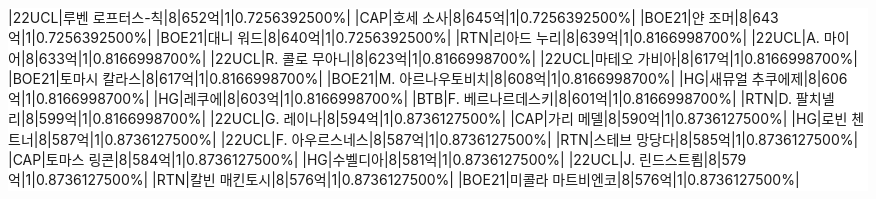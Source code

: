 |22UCL|루벤 로프터스-칙|8|652억|1|0.7256392500%|
|CAP|호세 소사|8|645억|1|0.7256392500%|
|BOE21|얀 조머|8|643억|1|0.7256392500%|
|BOE21|대니 워드|8|640억|1|0.7256392500%|
|RTN|리아드 누리|8|639억|1|0.8166998700%|
|22UCL|A. 마이어|8|633억|1|0.8166998700%|
|22UCL|R. 콜로 무아니|8|623억|1|0.8166998700%|
|22UCL|마테오 가비아|8|617억|1|0.8166998700%|
|BOE21|토마시 칼라스|8|617억|1|0.8166998700%|
|BOE21|M. 아르나우토비치|8|608억|1|0.8166998700%|
|HG|새뮤얼 추쿠에제|8|606억|1|0.8166998700%|
|HG|레쿠에|8|603억|1|0.8166998700%|
|BTB|F. 베르나르데스키|8|601억|1|0.8166998700%|
|RTN|D. 팔치넬리|8|599억|1|0.8166998700%|
|22UCL|G. 레이나|8|594억|1|0.8736127500%|
|CAP|가리 메델|8|590억|1|0.8736127500%|
|HG|로빈 첸트너|8|587억|1|0.8736127500%|
|22UCL|F. 아우르스네스|8|587억|1|0.8736127500%|
|RTN|스테브 망당다|8|585억|1|0.8736127500%|
|CAP|토마스 링콘|8|584억|1|0.8736127500%|
|HG|수벨디아|8|581억|1|0.8736127500%|
|22UCL|J. 린드스트룀|8|579억|1|0.8736127500%|
|RTN|칼빈 매킨토시|8|576억|1|0.8736127500%|
|BOE21|미콜라 마트비엔코|8|576억|1|0.8736127500%|
